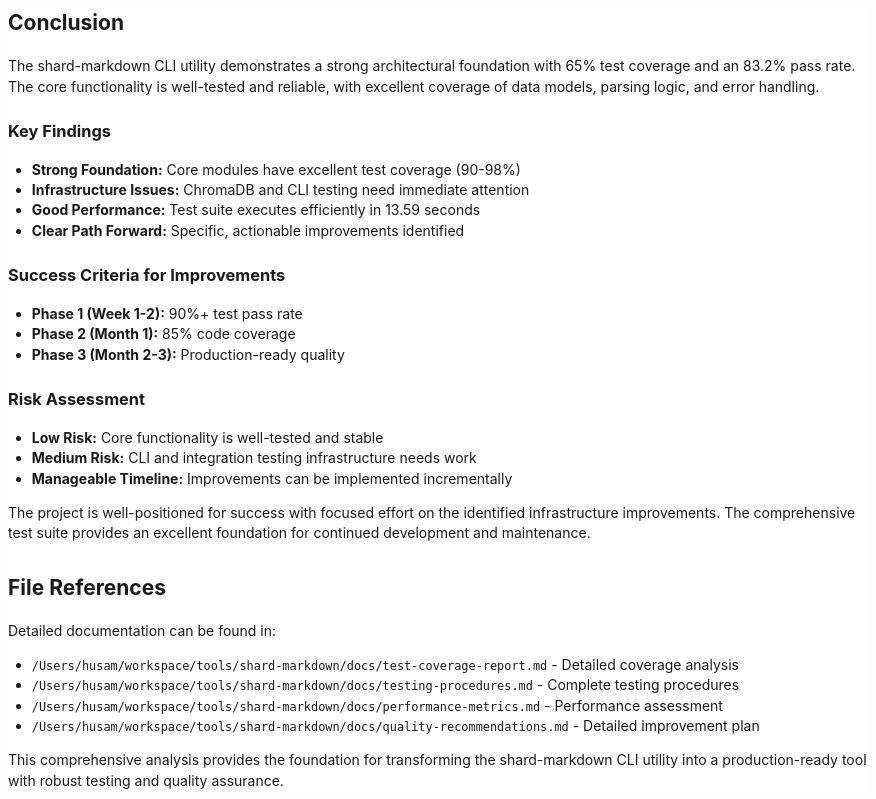 ## Conclusion

The shard-markdown CLI utility demonstrates a strong architectural foundation with 65% test coverage and an 83.2% pass rate. The core functionality is well-tested and reliable, with excellent coverage of data models, parsing logic, and error handling.

### Key Findings
- **Strong Foundation:** Core modules have excellent test coverage (90-98%)
- **Infrastructure Issues:** ChromaDB and CLI testing need immediate attention
- **Good Performance:** Test suite executes efficiently in 13.59 seconds
- **Clear Path Forward:** Specific, actionable improvements identified

### Success Criteria for Improvements
- **Phase 1 (Week 1-2):** 90%+ test pass rate
- **Phase 2 (Month 1):** 85% code coverage
- **Phase 3 (Month 2-3):** Production-ready quality

### Risk Assessment
- **Low Risk:** Core functionality is well-tested and stable
- **Medium Risk:** CLI and integration testing infrastructure needs work
- **Manageable Timeline:** Improvements can be implemented incrementally

The project is well-positioned for success with focused effort on the identified infrastructure improvements. The comprehensive test suite provides an excellent foundation for continued development and maintenance.

## File References

Detailed documentation can be found in:
- `/Users/husam/workspace/tools/shard-markdown/docs/test-coverage-report.md` - Detailed coverage analysis
- `/Users/husam/workspace/tools/shard-markdown/docs/testing-procedures.md` - Complete testing procedures
- `/Users/husam/workspace/tools/shard-markdown/docs/performance-metrics.md` - Performance assessment  
- `/Users/husam/workspace/tools/shard-markdown/docs/quality-recommendations.md` - Detailed improvement plan

This comprehensive analysis provides the foundation for transforming the shard-markdown CLI utility into a production-ready tool with robust testing and quality assurance.